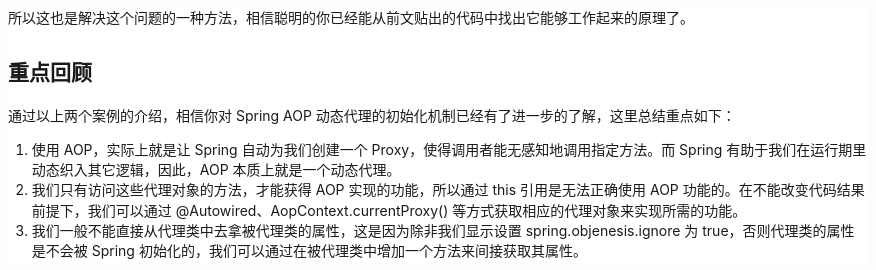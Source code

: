 所以这也是解决这个问题的一种方法，相信聪明的你已经能从前文贴出的代码中找出它能够工作起来的原理了。

## 重点回顾

通过以上两个案例的介绍，相信你对 Spring AOP 动态代理的初始化机制已经有了进一步的了解，这里总结重点如下：

1. 使用 AOP，实际上就是让 Spring 自动为我们创建一个 Proxy，使得调用者能无感知地调用指定方法。而 Spring 有助于我们在运行期里动态织入其它逻辑，因此，AOP 本质上就是一个动态代理。
2. 我们只有访问这些代理对象的方法，才能获得 AOP 实现的功能，所以通过 this 引用是无法正确使用 AOP 功能的。在不能改变代码结果前提下，我们可以通过 @Autowired、AopContext.currentProxy() 等方式获取相应的代理对象来实现所需的功能。
3. 我们一般不能直接从代理类中去拿被代理类的属性，这是因为除非我们显示设置 spring.objenesis.ignore 为 true，否则代理类的属性是不会被 Spring 初始化的，我们可以通过在被代理类中增加一个方法来间接获取其属性。
